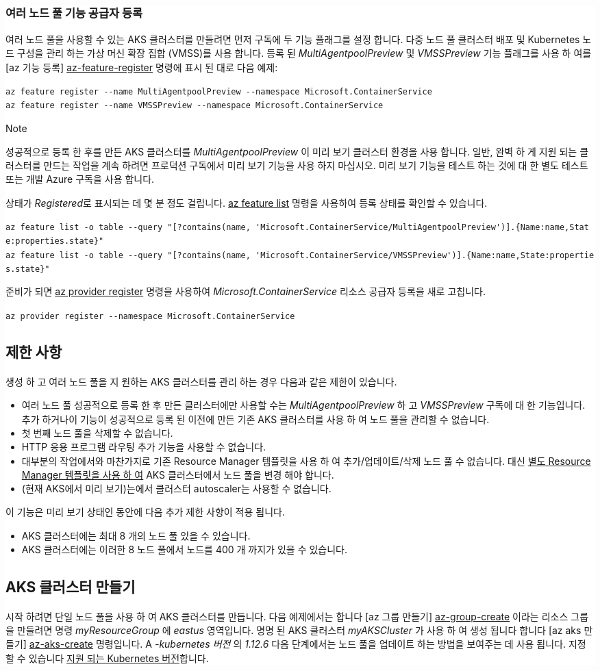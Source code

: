 ### <a name="register-multiple-node-pool-feature-provider"></a>여러 노드 풀 기능 공급자 등록

여러 노드 풀을 사용할 수 있는 AKS 클러스터를 만들려면 먼저 구독에 두 기능 플래그를 설정 합니다. 다중 노드 풀 클러스터 배포 및 Kubernetes 노드 구성을 관리 하는 가상 머신 확장 집합 (VMSS)를 사용 합니다. 등록 된 *MultiAgentpoolPreview* 및 *VMSSPreview* 기능 플래그를 사용 하 여를 [az 기능 등록] [ az-feature-register] 명령에 표시 된 대로 다음 예제:

```azurecli-interactive
az feature register --name MultiAgentpoolPreview --namespace Microsoft.ContainerService
az feature register --name VMSSPreview --namespace Microsoft.ContainerService
```

> [!NOTE]
> 성공적으로 등록 한 후를 만든 AKS 클러스터를 *MultiAgentpoolPreview* 이 미리 보기 클러스터 환경을 사용 합니다. 일반, 완벽 하 게 지원 되는 클러스터를 만드는 작업을 계속 하려면 프로덕션 구독에서 미리 보기 기능을 사용 하지 마십시오. 미리 보기 기능을 테스트 하는 것에 대 한 별도 테스트 또는 개발 Azure 구독을 사용 합니다.

상태가 *Registered*로 표시되는 데 몇 분 정도 걸립니다. [az feature list][az-feature-list] 명령을 사용하여 등록 상태를 확인할 수 있습니다.

```azurecli-interactive
az feature list -o table --query "[?contains(name, 'Microsoft.ContainerService/MultiAgentpoolPreview')].{Name:name,State:properties.state}"
az feature list -o table --query "[?contains(name, 'Microsoft.ContainerService/VMSSPreview')].{Name:name,State:properties.state}"
```

준비가 되면 [az provider register][az-provider-register] 명령을 사용하여 *Microsoft.ContainerService* 리소스 공급자 등록을 새로 고칩니다.

```azurecli-interactive
az provider register --namespace Microsoft.ContainerService
```

## <a name="limitations"></a>제한 사항

생성 하 고 여러 노드 풀을 지 원하는 AKS 클러스터를 관리 하는 경우 다음과 같은 제한이 있습니다.

* 여러 노드 풀 성공적으로 등록 한 후 만든 클러스터에만 사용할 수는 *MultiAgentpoolPreview* 하 고 *VMSSPreview* 구독에 대 한 기능입니다. 추가 하거나이 기능이 성공적으로 등록 된 이전에 만든 기존 AKS 클러스터를 사용 하 여 노드 풀을 관리할 수 없습니다.
* 첫 번째 노드 풀을 삭제할 수 없습니다.
* HTTP 응용 프로그램 라우팅 추가 기능을 사용할 수 없습니다.
* 대부분의 작업에서와 마찬가지로 기존 Resource Manager 템플릿을 사용 하 여 추가/업데이트/삭제 노드 풀 수 없습니다. 대신 [별도 Resource Manager 템플릿을 사용 하 여](#manage-node-pools-using-a-resource-manager-template) AKS 클러스터에서 노드 풀을 변경 해야 합니다.
* (현재 AKS에서 미리 보기)는에서 클러스터 autoscaler는 사용할 수 없습니다.

이 기능은 미리 보기 상태인 동안에 다음 추가 제한 사항이 적용 됩니다.

* AKS 클러스터에는 최대 8 개의 노드 풀 있을 수 있습니다.
* AKS 클러스터에는 이러한 8 노드 풀에서 노드를 400 개 까지가 있을 수 있습니다.

## <a name="create-an-aks-cluster"></a>AKS 클러스터 만들기

시작 하려면 단일 노드 풀을 사용 하 여 AKS 클러스터를 만듭니다. 다음 예제에서는 합니다 [az 그룹 만들기] [ az-group-create] 이라는 리소스 그룹을 만들려면 명령 *myResourceGroup* 에 *eastus* 영역입니다. 명명 된 AKS 클러스터 *myAKSCluster* 가 사용 하 여 생성 됩니다 합니다 [az aks 만들기] [ az-aks-create] 명령입니다. A *-kubernetes 버전* 의 *1.12.6* 다음 단계에서는 노드 풀을 업데이트 하는 방법을 보여주는 데 사용 됩니다. 지정할 수 있습니다 [지원 되는 Kubernetes 버전][supported-versions]합니다.


[kubernetes-drain]: https://kubernetes.io/docs/tasks/administer-cluster/safely-drain-node/
[kubectl-get]: https://kubernetes.io/docs/reference/generated/kubectl/kubectl-commands#get
[kubectl-taint]: https://kubernetes.io/docs/reference/generated/kubectl/kubectl-commands#taint
[kubectl-describe]: https://kubernetes.io/docs/reference/generated/kubectl/kubectl-commands#describe
[azure-cli-install]: /cli/azure/install-azure-cli
[az-extension-add]: /cli/azure/extension#az-extension-add
[az-feature-register]: /cli/azure/feature#az-feature-register
[az-feature-list]: /cli/azure/feature#az-feature-list
[az-provider-register]: /cli/azure/provider#az-provider-register
[az-aks-get-credentials]: /cli/azure/aks#az-aks-get-credentials
[az-group-create]: /cli/azure/group#az-group-create
[az-aks-create]: /cli/azure/aks#az-aks-create
[az-aks-nodepool-add]: /cli/azure/ext/aks-preview/aks#ext-aks-preview-az-aks-nodepool-add
[az-aks-nodepool-list]: /cli/azure/ext/aks-preview/aks#ext-aks-preview-az-aks-nodepool-list
[az-aks-nodepool-upgrade]: /cli/azure/ext/aks-preview/aks#ext-aks-preview-az-aks-nodepool-upgrade
[az-aks-nodepool-scale]: /cli/azure/ext/aks-preview/aks#ext-aks-preview-az-aks-nodepool-scale
[az-aks-nodepool-delete]: /cli/azure/ext/aks-preview/aks#ext-aks-preview-az-aks-nodepool-delete
[vm-sizes]: ../virtual-machines/linux/sizes.md
[taints-tolerations]: operator-best-practices-advanced-scheduler.md#provide-dedicated-nodes-using-taints-and-tolerations
[gpu-cluster]: gpu-cluster.md
[az-group-delete]: /cli/azure/group#az-group-delete
[install-azure-cli]: /cli/azure/install-azure-cli
[supported-versions]: supported-kubernetes-versions.md
[operator-best-practices-advanced-scheduler]: operator-best-practices-advanced-scheduler.md
[aks-windows]: windows-container-cli.md
[az-group-deployment-create]: /cli/azure/group/deployment#az-group-deployment-create
[aks-support-policies]: support-policies.md
[aks-faq]: faq.md